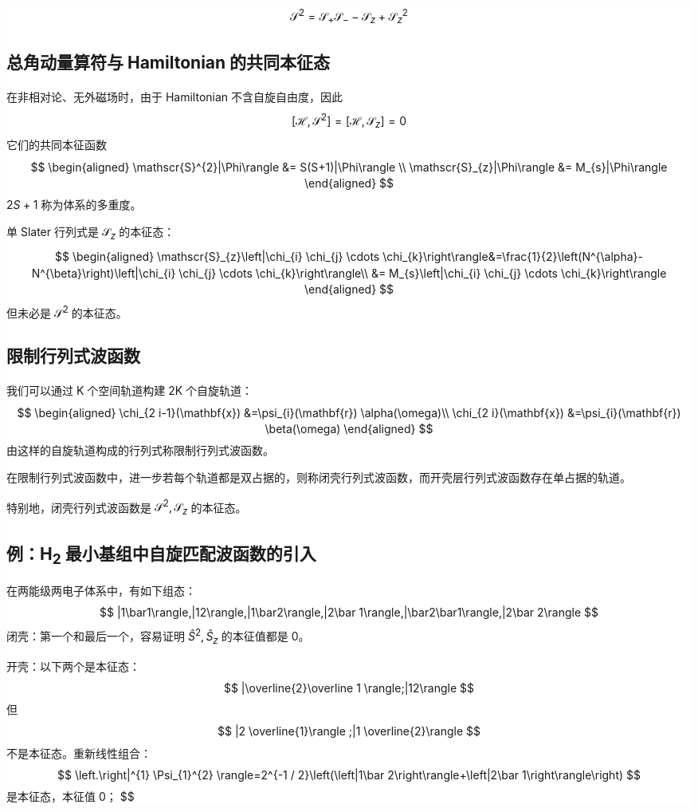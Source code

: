 $$
\mathscr{S}^2=\mathscr{S}_{+} \mathscr{S}_{-}-\mathscr{S}_{z}+\mathscr{S}_{z}^{2}
$$

## 总角动量算符与 Hamiltonian 的共同本征态

在非相对论、无外磁场时，由于 Hamiltonian 不含自旋自由度，因此
$$
\left[\mathscr{H}, \mathscr{S}^{2}\right]=\left[\mathscr{H}, \mathscr{S}_{z}\right]=0
$$
它们的共同本征函数
$$
\begin{aligned} \mathscr{S}^{2}|\Phi\rangle &= S(S+1)|\Phi\rangle \\ \mathscr{S}_{z}|\Phi\rangle &= M_{s}|\Phi\rangle \end{aligned}
$$
$2S+1$ 称为体系的多重度。

单 Slater 行列式是 $\mathscr S_z$ 的本征态：
$$
\begin{aligned}
\mathscr{S}_{z}\left|\chi_{i} \chi_{j} \cdots \chi_{k}\right\rangle&=\frac{1}{2}\left(N^{\alpha}-N^{\beta}\right)\left|\chi_{i} \chi_{j} \cdots \chi_{k}\right\rangle\\
&= M_{s}\left|\chi_{i} \chi_{j} \cdots \chi_{k}\right\rangle
\end{aligned}
$$
但未必是 $\mathscr S^2$ 的本征态。

## 限制行列式波函数

我们可以通过 K 个空间轨道构建 2K 个自旋轨道：
$$
\begin{aligned} \chi_{2 i-1}(\mathbf{x}) &=\psi_{i}(\mathbf{r}) \alpha(\omega)\\ \chi_{2 i}(\mathbf{x}) &=\psi_{i}(\mathbf{r}) \beta(\omega) \end{aligned}
$$
由这样的自旋轨道构成的行列式称限制行列式波函数。

在限制行列式波函数中，进一步若每个轨道都是双占据的，则称闭壳行列式波函数，而开壳层行列式波函数存在单占据的轨道。

特别地，闭壳行列式波函数是 $\mathscr S^2,\mathscr S_z$ 的本征态。

## 例：H<sub>2</sub> 最小基组中自旋匹配波函数的引入

在两能级两电子体系中，有如下组态：
$$
|1\bar1\rangle,|12\rangle,|1\bar2\rangle,|2\bar 1\rangle,|\bar2\bar1\rangle,|2\bar 2\rangle
$$
闭壳：第一个和最后一个，容易证明 $\hat S^2,\hat S_z$ 的本征值都是 0。

开壳：以下两个是本征态：
$$
|\overline{2}\overline 1 \rangle;|12\rangle
$$
但
$$
|2 \overline{1}\rangle ;|1 \overline{2}\rangle
$$
不是本征态。重新线性组合：
$$
\left.\right|^{1} \Psi_{1}^{2} \rangle=2^{-1 / 2}\left(\left|1\bar 2\right\rangle+\left|2\bar 1\right\rangle\right)
$$
是本征态，本征值 0；
$$